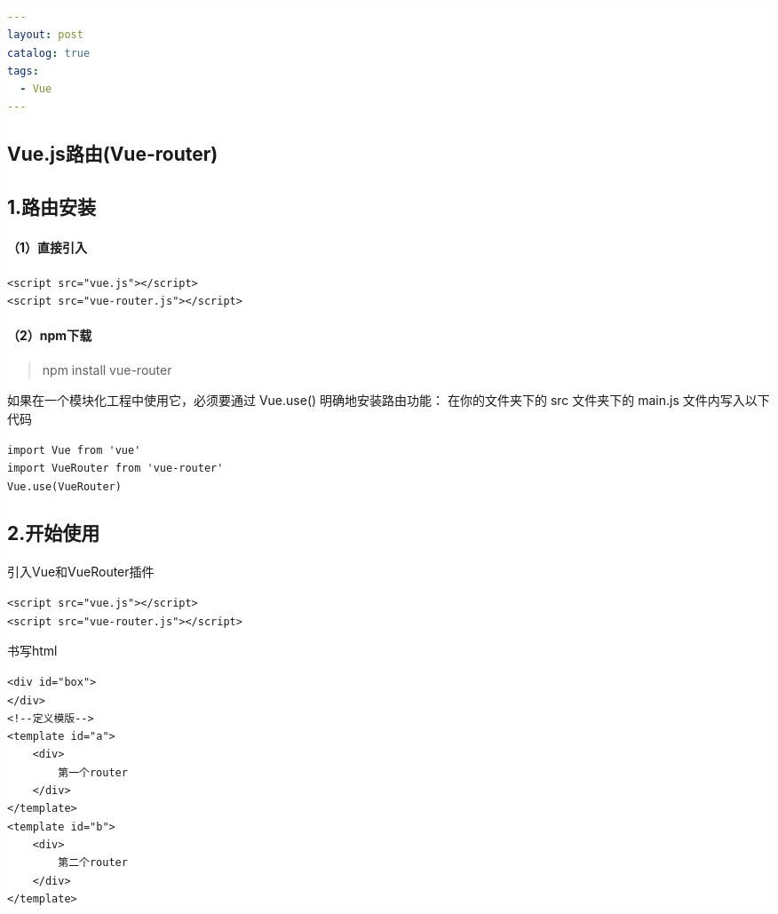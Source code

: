 ```yaml
---
layout: post
catalog: true
tags:
  - Vue
---
```

## Vue.js路由(Vue-router)

## 1.路由安装

#### （1）直接引入
```
<script src="vue.js"></script>
<script src="vue-router.js"></script>
```

#### （2）npm下载

> npm install vue-router

如果在一个模块化工程中使用它，必须要通过 Vue.use() 明确地安装路由功能：
在你的文件夹下的 src 文件夹下的 main.js 文件内写入以下代码

```
import Vue from 'vue'
import VueRouter from 'vue-router'
Vue.use(VueRouter)
```

## 2.开始使用

引入Vue和VueRouter插件

```
<script src="vue.js"></script>
<script src="vue-router.js"></script>
```

书写html

```
<div id="box"> 
</div>
<!--定义模版-->
<template id="a">
    <div>
        第一个router
    </div>
</template>
<template id="b">
    <div>
        第二个router
    </div>
</template>
```

